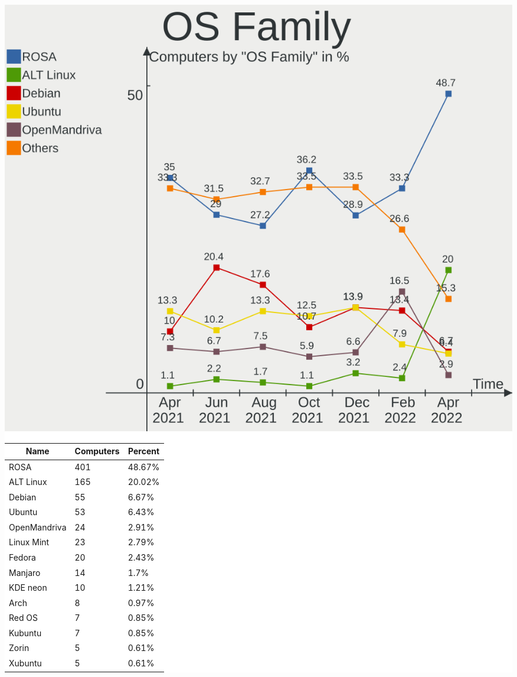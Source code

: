 ![OS Family](./images/line_chart/os_family.svg)

| Name             | Computers | Percent |
|------------------|-----------|---------|
| ROSA             | 401       | 48.67%  |
| ALT Linux        | 165       | 20.02%  |
| Debian           | 55        | 6.67%   |
| Ubuntu           | 53        | 6.43%   |
| OpenMandriva     | 24        | 2.91%   |
| Linux Mint       | 23        | 2.79%   |
| Fedora           | 20        | 2.43%   |
| Manjaro          | 14        | 1.7%    |
| KDE neon         | 10        | 1.21%   |
| Arch             | 8         | 0.97%   |
| Red OS           | 7         | 0.85%   |
| Kubuntu          | 7         | 0.85%   |
| Zorin            | 5         | 0.61%   |
| Xubuntu          | 5         | 0.61%   |